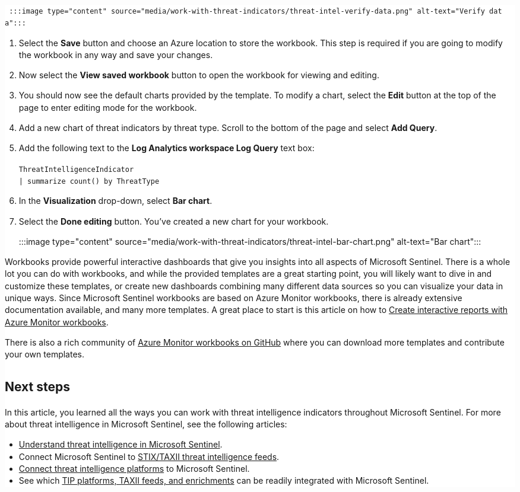     :::image type="content" source="media/work-with-threat-indicators/threat-intel-verify-data.png" alt-text="Verify data":::

 1. Select the **Save** button and choose an Azure location to store the workbook. This step is required if you are going to modify the workbook in any way and save your changes.

 1. Now select the **View saved workbook** button to open the workbook for viewing and editing.

 1. You should now see the default charts provided by the template. To modify a chart, select the **Edit** button at the top of the page to enter editing mode for the workbook.

 1. Add a new chart of threat indicators by threat type. Scroll to the bottom of the page and select **Add Query**.

 1. Add the following text to the **Log Analytics workspace Log Query** text box:

    ```kusto
    ThreatIntelligenceIndicator
    | summarize count() by ThreatType
    ```

1. In the **Visualization** drop-down, select **Bar chart**.

1. Select the **Done editing** button. You’ve created a new chart for your workbook.

    :::image type="content" source="media/work-with-threat-indicators/threat-intel-bar-chart.png" alt-text="Bar chart":::

Workbooks provide powerful interactive dashboards that give you insights into all aspects of Microsoft Sentinel. There is a whole lot you can do with workbooks, and while the provided templates are a great starting point, you will likely want to dive in and customize these templates, or create new dashboards combining many different data sources so you can visualize your data in unique ways. Since Microsoft Sentinel workbooks are based on Azure Monitor workbooks, there is already extensive documentation available, and many more templates. A great place to start is this article on how to [Create interactive reports with Azure Monitor workbooks](../azure-monitor/visualize/workbooks-overview.md). 

There is also a rich community of [Azure Monitor workbooks on GitHub](https://github.com/microsoft/Application-Insights-Workbooks) where you can download more templates and contribute your own templates.

## Next steps

In this article, you learned all the ways you can work with threat intelligence indicators throughout Microsoft Sentinel. For more about threat intelligence in Microsoft Sentinel, see the following articles:

- [Understand threat intelligence in Microsoft Sentinel](understand-threat-intelligence.md).
- Connect Microsoft Sentinel to [STIX/TAXII threat intelligence feeds](./connect-threat-intelligence-taxii.md).
- [Connect threat intelligence platforms](./connect-threat-intelligence-tip.md) to Microsoft Sentinel.
- See which [TIP platforms, TAXII feeds, and enrichments](threat-intelligence-integration.md) can be readily integrated with Microsoft Sentinel.
